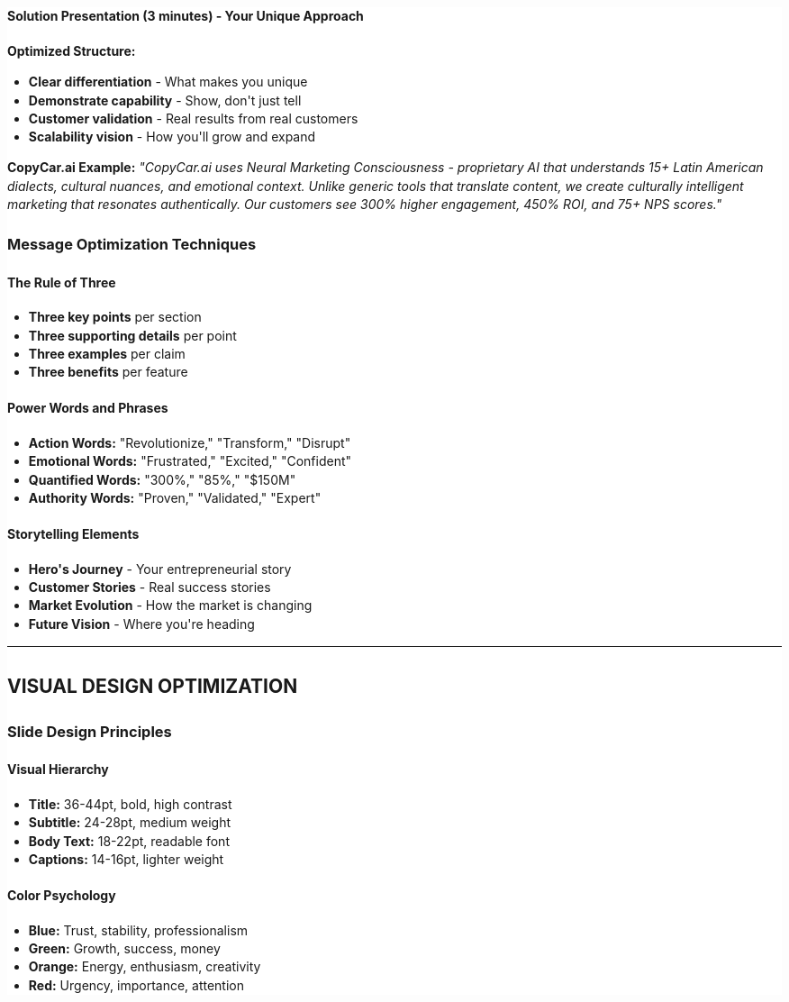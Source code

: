 #### **Solution Presentation (3 minutes) - Your Unique Approach**
**Optimized Structure:**
- **Clear differentiation** - What makes you unique
- **Demonstrate capability** - Show, don't just tell
- **Customer validation** - Real results from real customers
- **Scalability vision** - How you'll grow and expand

**CopyCar.ai Example:**
*"CopyCar.ai uses Neural Marketing Consciousness - proprietary AI that understands 15+ Latin American dialects, cultural nuances, and emotional context. Unlike generic tools that translate content, we create culturally intelligent marketing that resonates authentically. Our customers see 300% higher engagement, 450% ROI, and 75+ NPS scores."*

### **Message Optimization Techniques**

#### **The Rule of Three**
- **Three key points** per section
- **Three supporting details** per point
- **Three examples** per claim
- **Three benefits** per feature

#### **Power Words and Phrases**
- **Action Words:** "Revolutionize," "Transform," "Disrupt"
- **Emotional Words:** "Frustrated," "Excited," "Confident"
- **Quantified Words:** "300%," "85%," "$150M"
- **Authority Words:** "Proven," "Validated," "Expert"

#### **Storytelling Elements**
- **Hero's Journey** - Your entrepreneurial story
- **Customer Stories** - Real success stories
- **Market Evolution** - How the market is changing
- **Future Vision** - Where you're heading

---

## **VISUAL DESIGN OPTIMIZATION**

### **Slide Design Principles**

#### **Visual Hierarchy**
- **Title:** 36-44pt, bold, high contrast
- **Subtitle:** 24-28pt, medium weight
- **Body Text:** 18-22pt, readable font
- **Captions:** 14-16pt, lighter weight

#### **Color Psychology**
- **Blue:** Trust, stability, professionalism
- **Green:** Growth, success, money
- **Orange:** Energy, enthusiasm, creativity
- **Red:** Urgency, importance, attention
